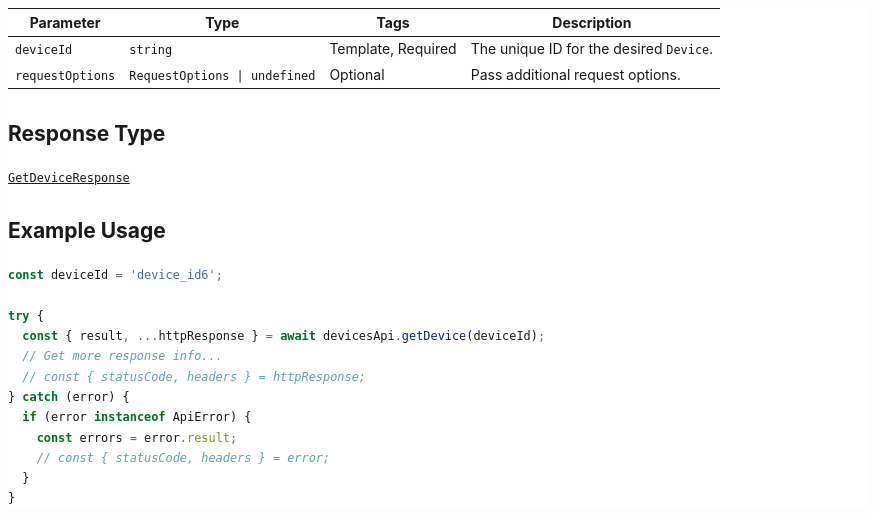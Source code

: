 | Parameter | Type | Tags | Description |
|  --- | --- | --- | --- |
| `deviceId` | `string` | Template, Required | The unique ID for the desired `Device`. |
| `requestOptions` | `RequestOptions \| undefined` | Optional | Pass additional request options. |

## Response Type

[`GetDeviceResponse`](../../doc/models/get-device-response.md)

## Example Usage

```ts
const deviceId = 'device_id6';

try {
  const { result, ...httpResponse } = await devicesApi.getDevice(deviceId);
  // Get more response info...
  // const { statusCode, headers } = httpResponse;
} catch (error) {
  if (error instanceof ApiError) {
    const errors = error.result;
    // const { statusCode, headers } = error;
  }
}
```

